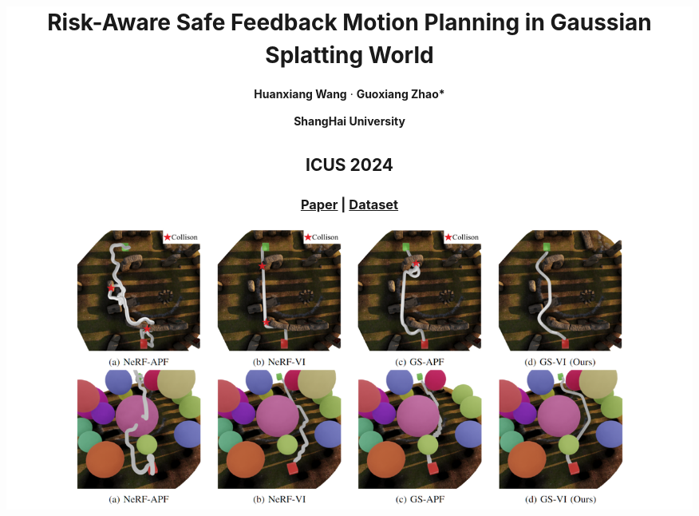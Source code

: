<p align="center">

  <h1 align="center">Risk-Aware Safe Feedback Motion Planning in Gaussian Splatting World</h1>

  <p align="center">
   <a><strong>Huanxiang Wang</strong></a>  
   ·
   <a><strong>Guoxiang Zhao*</strong></a>
  </p>
  <p align="center"><strong>ShangHai University</strong></p>
  <h2 align="center">ICUS 2024</h2>
  <h3 align="center"><a href="xxx">Paper</a> | <a href="https://drive.google.com/drive/folders/1rDmPzq7sxLYoQZSQ6KIQO4VG2LaKMdAP?usp=drive_link">Dataset</a> </h3>
 <div align="center"></div>
</p>
  <p align="center">
  <a href="">
    <img src="imgs/4.png" width="80%">
  </a>
 <a href="">